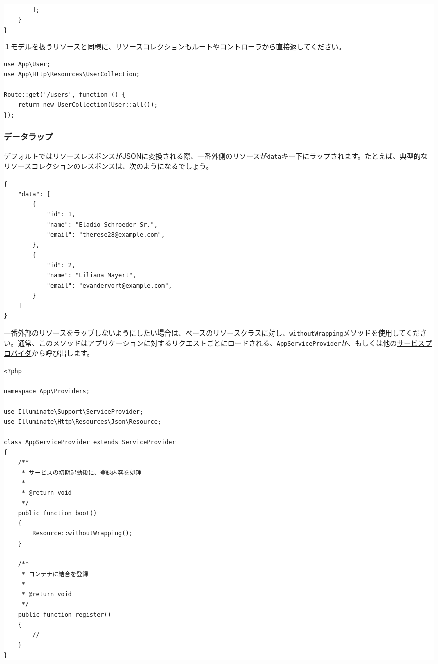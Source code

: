             ];
        }
    }

１モデルを扱うリソースと同様に、リソースコレクションもルートやコントローラから直接返してください。

    use App\User;
    use App\Http\Resources\UserCollection;

    Route::get('/users', function () {
        return new UserCollection(User::all());
    });

<a name="data-wrapping"></a>
### データラップ

デフォルトではリソースレスポンスがJSONに変換される際、一番外側のリソースが`data`キー下にラップされます。たとえば、典型的なリソースコレクションのレスポンスは、次のようになるでしょう。

    {
        "data": [
            {
                "id": 1,
                "name": "Eladio Schroeder Sr.",
                "email": "therese28@example.com",
            },
            {
                "id": 2,
                "name": "Liliana Mayert",
                "email": "evandervort@example.com",
            }
        ]
    }

一番外部のリソースをラップしないようにしたい場合は、ベースのリソースクラスに対し、`withoutWrapping`メソッドを使用してください。通常、このメソッドはアプリケーションに対するリクエストごとにロードされる、`AppServiceProvider`か、もしくは他の[サービスプロバイダ](/docs/{{version}}/providers)から呼び出します。

    <?php

    namespace App\Providers;

    use Illuminate\Support\ServiceProvider;
    use Illuminate\Http\Resources\Json\Resource;

    class AppServiceProvider extends ServiceProvider
    {
        /**
         * サービスの初期起動後に、登録内容を処理
         *
         * @return void
         */
        public function boot()
        {
            Resource::withoutWrapping();
        }

        /**
         * コンテナに結合を登録
         *
         * @return void
         */
        public function register()
        {
            //
        }
    }
